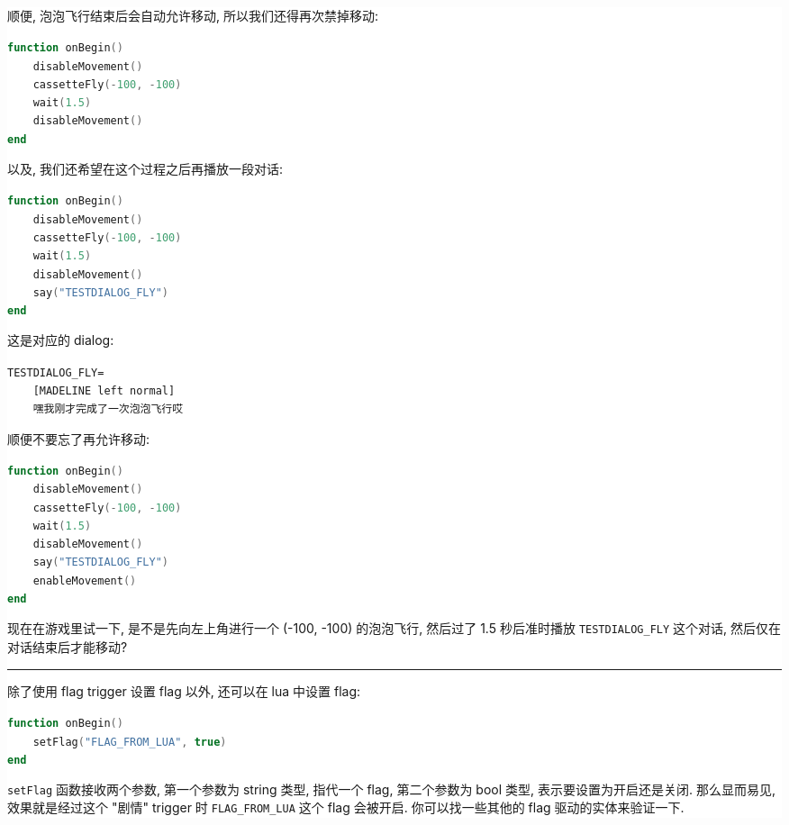 顺便, 泡泡飞行结束后会自动允许移动, 所以我们还得再次禁掉移动:

```lua
function onBegin()
    disableMovement()
    cassetteFly(-100, -100)
    wait(1.5)
    disableMovement()
end
```

以及, 我们还希望在这个过程之后再播放一段对话:

```lua
function onBegin()
    disableMovement()
    cassetteFly(-100, -100)
    wait(1.5)
    disableMovement()
    say("TESTDIALOG_FLY")
end
```

这是对应的 dialog:

```
TESTDIALOG_FLY=
    [MADELINE left normal]
    嘿我刚才完成了一次泡泡飞行哎
```

顺便不要忘了再允许移动:

```lua
function onBegin()
    disableMovement()
    cassetteFly(-100, -100)
    wait(1.5)
    disableMovement()
    say("TESTDIALOG_FLY")
    enableMovement()
end
```

现在在游戏里试一下, 是不是先向左上角进行一个 (-100, -100) 的泡泡飞行,
然后过了 1.5 秒后准时播放 `TESTDIALOG_FLY` 这个对话, 然后仅在对话结束后才能移动?

----

除了使用 flag trigger 设置 flag 以外, 还可以在 lua 中设置 flag:

```lua
function onBegin()
    setFlag("FLAG_FROM_LUA", true)
end
```

`setFlag` 函数接收两个参数, 第一个参数为 string 类型, 指代一个 flag, 第二个参数为 bool 类型, 表示要设置为开启还是关闭.
那么显而易见, 效果就是经过这个 "剧情" trigger 时 `FLAG_FROM_LUA` 这个 flag 会被开启. 你可以找一些其他的 flag 驱动的实体来验证一下.  
